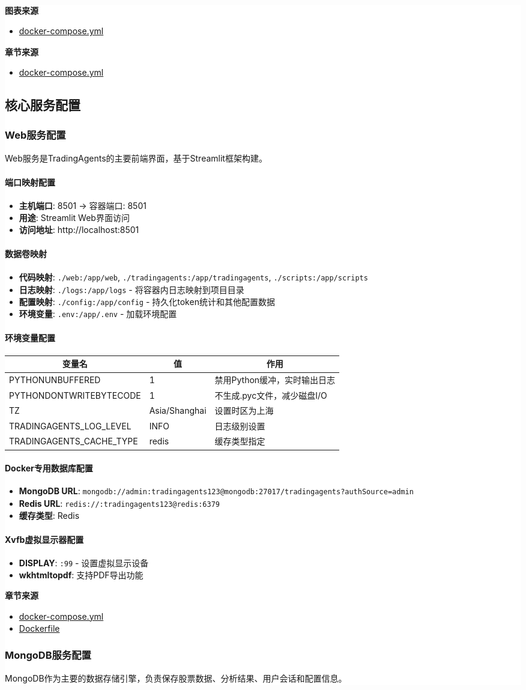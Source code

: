 **图表来源**
- [docker-compose.yml](file://docker-compose.yml#L1-L159)

**章节来源**
- [docker-compose.yml](file://docker-compose.yml#L1-L159)

## 核心服务配置

### Web服务配置

Web服务是TradingAgents的主要前端界面，基于Streamlit框架构建。

#### 端口映射配置
- **主机端口**: 8501 → 容器端口: 8501
- **用途**: Streamlit Web界面访问
- **访问地址**: http://localhost:8501

#### 数据卷映射
- **代码映射**: `./web:/app/web`, `./tradingagents:/app/tradingagents`, `./scripts:/app/scripts`
- **日志映射**: `./logs:/app/logs` - 将容器内日志映射到项目目录
- **配置映射**: `./config:/app/config` - 持久化token统计和其他配置数据
- **环境变量**: `.env:/app/.env` - 加载环境配置

#### 环境变量配置

| 变量名 | 值 | 作用 |
|--------|-----|------|
| PYTHONUNBUFFERED | 1 | 禁用Python缓冲，实时输出日志 |
| PYTHONDONTWRITEBYTECODE | 1 | 不生成.pyc文件，减少磁盘I/O |
| TZ | Asia/Shanghai | 设置时区为上海 |
| TRADINGAGENTS_LOG_LEVEL | INFO | 日志级别设置 |
| TRADINGAGENTS_CACHE_TYPE | redis | 缓存类型指定 |

#### Docker专用数据库配置
- **MongoDB URL**: `mongodb://admin:tradingagents123@mongodb:27017/tradingagents?authSource=admin`
- **Redis URL**: `redis://:tradingagents123@redis:6379`
- **缓存类型**: Redis

#### Xvfb虚拟显示器配置
- **DISPLAY**: `:99` - 设置虚拟显示设备
- **wkhtmltopdf**: 支持PDF导出功能

**章节来源**
- [docker-compose.yml](file://docker-compose.yml#L5-L50)
- [Dockerfile](file://Dockerfile#L1-L58)

### MongoDB服务配置

MongoDB作为主要的数据存储引擎，负责保存股票数据、分析结果、用户会话和配置信息。
